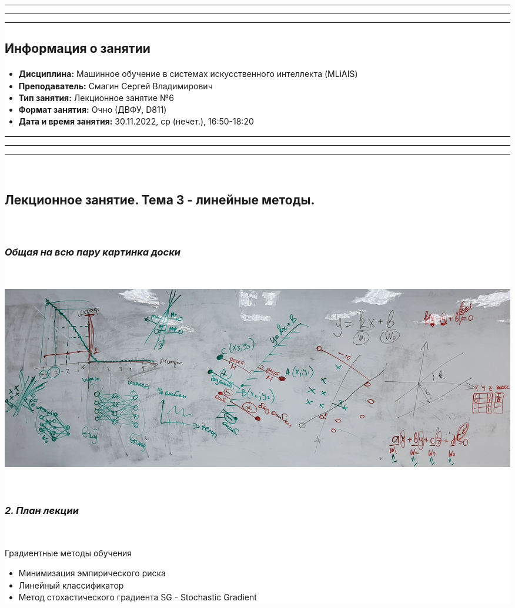 ___
___
___
## Информация о занятии
- __Дисциплина:__ Машинное обучение в системах искусственного интеллекта (MLiAIS)
- __Преподаватель:__ Смагин Сергей Владимирович
- __Тип занятия:__ Лекционное занятие №6
- __Формат занятия:__ Очно (ДВФУ, D811)
- __Дата и время занятия:__ 30.11.2022, ср (нечет.), 16:50-18:20
___
___
___

&nbsp;

## Лекционное занятие. Тема 3 - линейные методы. 

&nbsp;

### ___Общая на всю пару картинка доски___

&nbsp;

![КАРТИНКА ДОСКИ НЕ ОТОБРАЖАЕТСЯ](images/img_2022_11_30_MLiAIS_lec6_slideblackboard.jpg)

&nbsp;

### ___2. План лекции___

&nbsp;

Градиентные методы обучения
- Минимизация эмпирического риска
- Линейный классификатор
- Метод стохастического градиента SG - Stochastic Gradient
